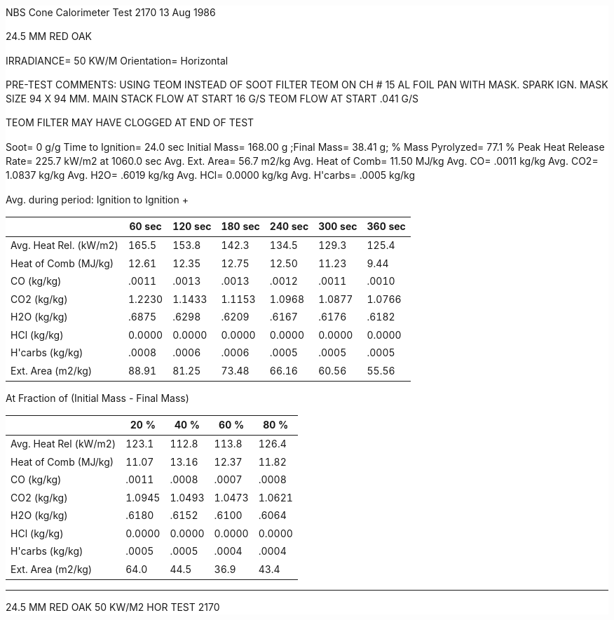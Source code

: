 NBS Cone Calorimeter                    Test 2170                13 Aug 1986

24.5 MM RED OAK

IRRADIANCE=   50 KW/M
Orientation= Horizontal

PRE-TEST COMMENTS:
USING TEOM INSTEAD OF SOOT FILTER   TEOM ON CH # 15
AL FOIL PAN WITH MASK.       SPARK IGN.
MASK SIZE 94 X 94 MM.  MAIN STACK FLOW AT START 16 G/S
TEOM FLOW AT START .041 G/S

TEOM FILTER MAY HAVE CLOGGED AT END OF TEST

Soot=   0  g/g
Time to Ignition=    24.0     sec
Initial Mass=  168.00 g ;Final Mass=   38.41 g; % Mass Pyrolyzed=  77.1 %
Peak Heat Release Rate=  225.7 kW/m2 at 1060.0 sec
Avg. Ext. Area=    56.7 m2/kg
Avg. Heat of Comb=  11.50 MJ/kg
Avg. CO=         .0011 kg/kg
Avg. CO2=        1.0837 kg/kg
Avg. H2O=         .6019 kg/kg
Avg. HCl=       0.0000 kg/kg
Avg. H'carbs=     .0005 kg/kg

Avg. during period: Ignition to Ignition +

| | 60 sec | 120 sec | 180 sec | 240 sec | 300 sec | 360 sec |
|---|---|---|---|---|---|---|
| Avg. Heat Rel. (kW/m2) | 165.5 | 153.8 | 142.3 | 134.5 | 129.3 | 125.4 |
| Heat of Comb (MJ/kg) | 12.61 | 12.35 | 12.75 | 12.50 | 11.23 | 9.44 |
| CO (kg/kg) | .0011 | .0013 | .0013 | .0012 | .0011 | .0010 |
| CO2 (kg/kg) | 1.2230 | 1.1433 | 1.1153 | 1.0968 | 1.0877 | 1.0766 |
| H2O (kg/kg) | .6875 | .6298 | .6209 | .6167 | .6176 | .6182 |
| HCl (kg/kg) | 0.0000 | 0.0000 | 0.0000 | 0.0000 | 0.0000 | 0.0000 |
| H'carbs (kg/kg) | .0008 | .0006 | .0006 | .0005 | .0005 | .0005 |
| Ext. Area (m2/kg) | 88.91 | 81.25 | 73.48 | 66.16 | 60.56 | 55.56 |

At Fraction of (Initial Mass - Final Mass)

| | 20 % | 40 % | 60 % | 80 % |
|---|---|---|---|---|
| Avg. Heat Rel (kW/m2) | 123.1 | 112.8 | 113.8 | 126.4 |
| Heat of Comb (MJ/kg) | 11.07 | 13.16 | 12.37 | 11.82 |
| CO (kg/kg) | .0011 | .0008 | .0007 | .0008 |
| CO2 (kg/kg) | 1.0945 | 1.0493 | 1.0473 | 1.0621 |
| H2O (kg/kg) | .6180 | .6152 | .6100 | .6064 |
| HCl (kg/kg) | 0.0000 | 0.0000 | 0.0000 | 0.0000 |
| H'carbs (kg/kg) | .0005 | .0005 | .0004 | .0004 |
| Ext. Area (m2/kg) | 64.0 | 44.5 | 36.9 | 43.4 |
---
24.5 MM RED OAK   50 KW/M2   HOR   TEST 2170
